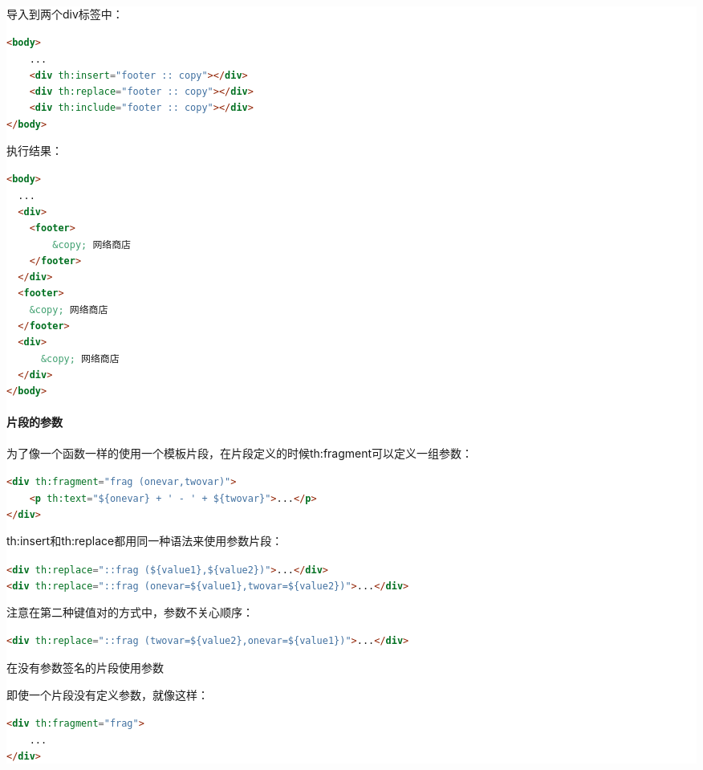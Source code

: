 导入到两个div标签中：

```html
<body>
    ...
    <div th:insert="footer :: copy"></div>
    <div th:replace="footer :: copy"></div>
    <div th:include="footer :: copy"></div>
</body>
```

执行结果：

```html
<body>
  ...
  <div>
    <footer>
        &copy; 网络商店
    </footer>
  </div>
  <footer>
    &copy; 网络商店
  </footer>
  <div>
      &copy; 网络商店
  </div>
</body>
```

#### 片段的参数

为了像一个函数一样的使用一个模板片段，在片段定义的时候th:fragment可以定义一组参数：

```html
<div th:fragment="frag (onevar,twovar)">
    <p th:text="${onevar} + ' - ' + ${twovar}">...</p>
</div>
```

th:insert和th:replace都用同一种语法来使用参数片段：

```html
<div th:replace="::frag (${value1},${value2})">...</div>
<div th:replace="::frag (onevar=${value1},twovar=${value2})">...</div>
```

注意在第二种键值对的方式中，参数不关心顺序：

```html
<div th:replace="::frag (twovar=${value2},onevar=${value1})">...</div>
```

在没有参数签名的片段使用参数

即使一个片段没有定义参数，就像这样：

```html
<div th:fragment="frag">
    ...
</div>
```
